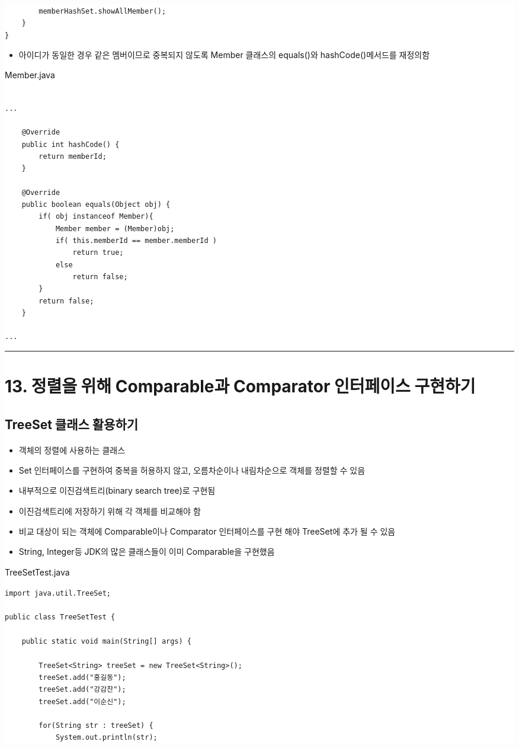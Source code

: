 ```
		memberHashSet.showAllMember();
	}
}
```

- 아이디가 동일한 경우 같은 멤버이므로 중복되지 않도록 Member 클래스의 equals()와 hashCode()메서드를 재정의함

Member.java
```

...

    @Override
	public int hashCode() {
		return memberId;
	}

	@Override
	public boolean equals(Object obj) {
		if( obj instanceof Member){
			Member member = (Member)obj;
			if( this.memberId == member.memberId )
				return true;
			else
				return false;
		}
		return false;
	}

...
```

----------

# 13. 정렬을 위해 Comparable과 Comparator 인터페이스 구현하기

## TreeSet 클래스 활용하기

- 객체의 정렬에 사용하는 클래스

- Set 인터페이스를 구현하여 중복을 허용하지 않고, 오름차순이나 내림차순으로 객체를 정렬할 수 있음

- 내부적으로 이진검색트리(binary search tree)로 구현됨

- 이진검색트리에 저장하기 위해 각 객체를 비교해야 함

- 비교 대상이 되는 객체에 Comparable이나 Comparator 인터페이스를 구현 해야 TreeSet에 추가 될 수 있음

- String, Integer등 JDK의 많은 클래스들이 이미 Comparable을 구현했음


TreeSetTest.java  
```
import java.util.TreeSet;

public class TreeSetTest {

	public static void main(String[] args) {

		TreeSet<String> treeSet = new TreeSet<String>();
		treeSet.add("홍길동");
		treeSet.add("강감찬");
		treeSet.add("이순신");

		for(String str : treeSet) {
			System.out.println(str);
```
